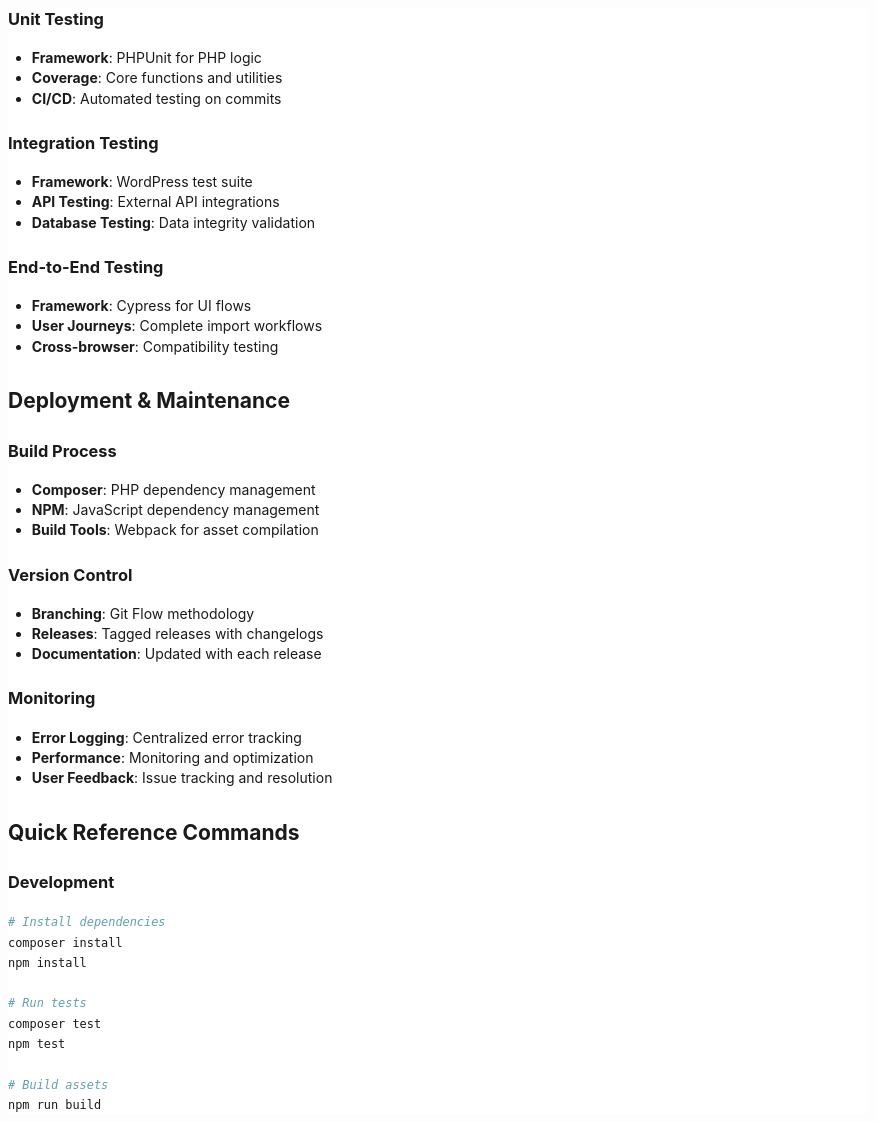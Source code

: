 ### Unit Testing
- **Framework**: PHPUnit for PHP logic
- **Coverage**: Core functions and utilities
- **CI/CD**: Automated testing on commits

### Integration Testing
- **Framework**: WordPress test suite
- **API Testing**: External API integrations
- **Database Testing**: Data integrity validation

### End-to-End Testing
- **Framework**: Cypress for UI flows
- **User Journeys**: Complete import workflows
- **Cross-browser**: Compatibility testing

## Deployment & Maintenance

### Build Process
- **Composer**: PHP dependency management
- **NPM**: JavaScript dependency management
- **Build Tools**: Webpack for asset compilation

### Version Control
- **Branching**: Git Flow methodology
- **Releases**: Tagged releases with changelogs
- **Documentation**: Updated with each release

### Monitoring
- **Error Logging**: Centralized error tracking
- **Performance**: Monitoring and optimization
- **User Feedback**: Issue tracking and resolution

## Quick Reference Commands

### Development
```bash
# Install dependencies
composer install
npm install

# Run tests
composer test
npm test

# Build assets
npm run build
```
